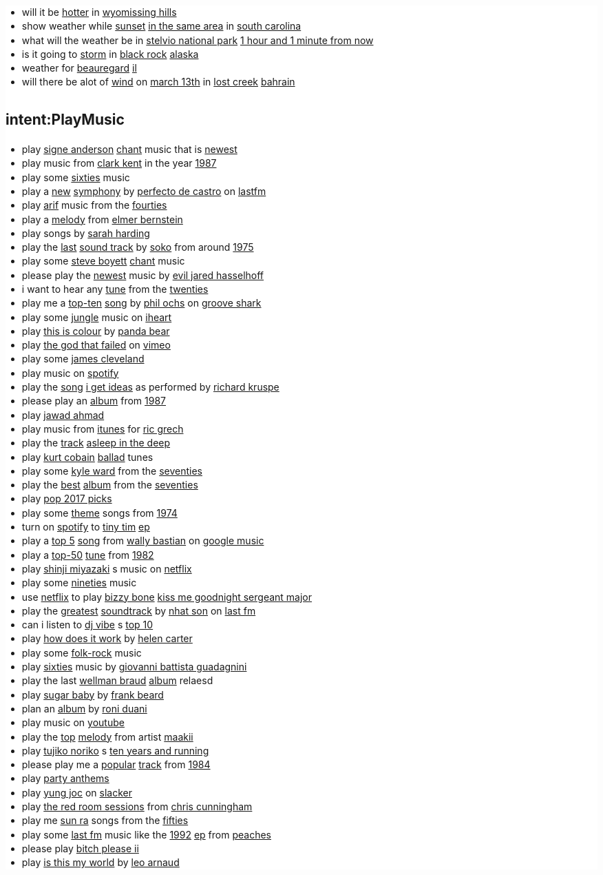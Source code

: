   - will it be [hotter](condition_temperature) in [wyomissing hills](city)
  - show weather while [sunset](timeRange) [in the same area](spatial_relation) in [south carolina](state)
  - what will the weather be in [stelvio national park](geographic_poi) [1 hour and 1 minute from now](timeRange)
  - is it going to [storm](condition_description) in [black rock](city) [alaska](state)
  - weather for [beauregard](city) [il](state)
  - will there be alot of [wind](condition_description) on [march 13th](timeRange) in [lost creek](city) [bahrain](country)

## intent:PlayMusic
  - play [signe anderson](artist) [chant](music_item) music that is [newest](sort)
  - play music from [clark kent](artist) in the year [1987](year)
  - play some [sixties](year) music
  - play a [new](sort) [symphony](music_item) by [perfecto de castro](artist) on [lastfm](service)
  - play [arif](artist) music from the [fourties](year)
  - play a [melody](music_item) from [elmer bernstein](artist)
  - play songs by [sarah harding](artist)
  - play the [last](sort) [sound track](music_item) by [soko](artist) from around [1975](year)
  - play some [steve boyett](artist) [chant](music_item) music
  - please play the [newest](sort) music by [evil jared hasselhoff](artist)
  - i want to hear any [tune](music_item) from the [twenties](year)
  - play me a [top-ten](sort) [song](music_item) by [phil ochs](artist) on [groove shark](service)
  - play some [jungle](genre) music on [iheart](service)
  - play [this is colour](track) by [panda bear](artist)
  - play [the god that failed](track) on [vimeo](service)
  - play some [james cleveland](artist)
  - play music on [spotify](service)
  - play the [song](music_item) [i get ideas](track) as performed by [richard kruspe](artist)
  - please play an [album](music_item) from [1987](year)
  - play [jawad ahmad](artist)
  - play music from [itunes](service) for [ric grech](artist)
  - play the [track](music_item) [asleep in the deep](track)
  - play [kurt cobain](artist) [ballad](music_item) tunes
  - play some [kyle ward](artist) from the [seventies](year)
  - play the [best](sort) [album](music_item) from the [seventies](year)
  - play [pop 2017 picks](playlist)
  - play some [theme](music_item) songs from [1974](year)
  - turn on [spotify](service) to [tiny tim](artist) [ep](music_item)
  - play a [top 5](sort) [song](music_item) from [wally bastian](artist) on [google music](service)
  - play a [top-50](sort) [tune](music_item) from [1982](year)
  - play [shinji miyazaki](artist) s music on [netflix](service)
  - play some [nineties](year) music
  - use [netflix](service) to play [bizzy bone](artist) [kiss me goodnight sergeant major](track)
  - play the [greatest](sort) [soundtrack](music_item) by [nhat son](artist) on [last fm](service)
  - can i listen to [dj vibe](artist) s [top 10](sort)
  - play [how does it work](album) by [helen carter](artist)
  - play some [folk-rock](genre) music
  - play [sixties](year) music by [giovanni battista guadagnini](artist)
  - play the last [wellman braud](artist) [album](music_item) relaesd
  - play [sugar baby](track) by [frank beard](artist)
  - plan an [album](music_item) by [roni duani](artist)
  - play music on [youtube](service)
  - play the [top](sort) [melody](music_item) from artist [maakii](artist)
  - play [tujiko noriko](artist) s [ten years and running](album)
  - please play me a [popular](sort) [track](music_item) from [1984](year)
  - play [party anthems](playlist)
  - play [yung joc](artist) on [slacker](service)
  - play [the red room sessions](album) from [chris cunningham](artist)
  - play me [sun ra](artist) songs from the [fifties](year)
  - play some [last fm](service) music like the [1992](year) [ep](music_item) from [peaches](artist)
  - please play [bitch please ii](track)
  - play [is this my world](album) by [leo arnaud](artist)